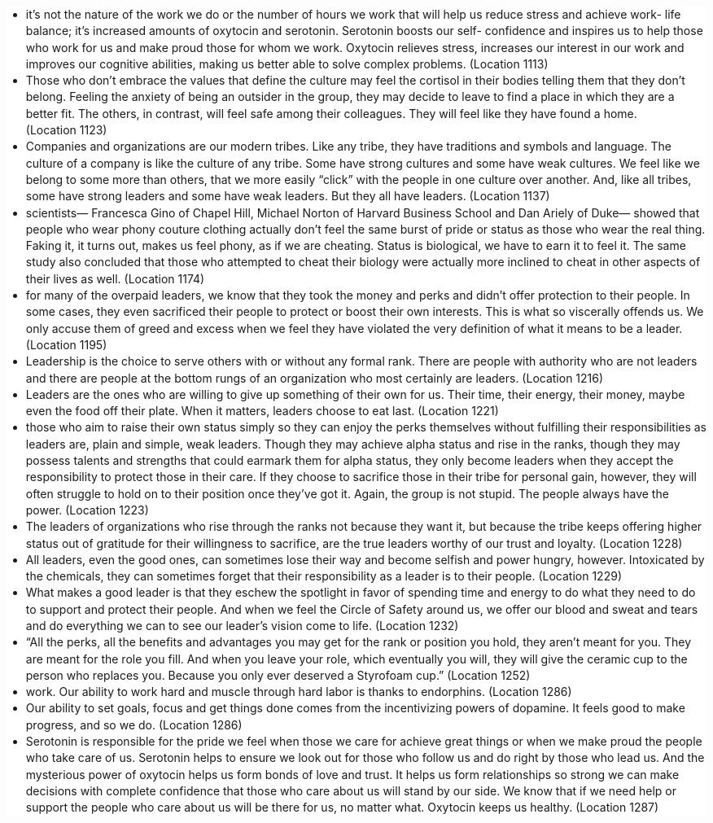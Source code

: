 - it’s not the nature of the work we do or the number of hours we work that will help us reduce stress and achieve work- life balance; it’s increased amounts of oxytocin and serotonin. Serotonin boosts our self- confidence and inspires us to help those who work for us and make proud those for whom we work. Oxytocin relieves stress, increases our interest in our work and improves our cognitive abilities, making us better able to solve complex problems. (Location 1113)
- Those who don’t embrace the values that define the culture may feel the cortisol in their bodies telling them that they don’t belong. Feeling the anxiety of being an outsider in the group, they may decide to leave to find a place in which they are a better fit. The others, in contrast, will feel safe among their colleagues. They will feel like they have found a home. (Location 1123)
- Companies and organizations are our modern tribes. Like any tribe, they have traditions and symbols and language. The culture of a company is like the culture of any tribe. Some have strong cultures and some have weak cultures. We feel like we belong to some more than others, that we more easily “click” with the people in one culture over another. And, like all tribes, some have strong leaders and some have weak leaders. But they all have leaders. (Location 1137)
- scientists— Francesca Gino of Chapel Hill, Michael Norton of Harvard Business School and Dan Ariely of Duke— showed that people who wear phony couture clothing actually don’t feel the same burst of pride or status as those who wear the real thing. Faking it, it turns out, makes us feel phony, as if we are cheating. Status is biological, we have to earn it to feel it. The same study also concluded that those who attempted to cheat their biology were actually more inclined to cheat in other aspects of their lives as well. (Location 1174)
- for many of the overpaid leaders, we know that they took the money and perks and didn’t offer protection to their people. In some cases, they even sacrificed their people to protect or boost their own interests. This is what so viscerally offends us. We only accuse them of greed and excess when we feel they have violated the very definition of what it means to be a leader. (Location 1195)
- Leadership is the choice to serve others with or without any formal rank. There are people with authority who are not leaders and there are people at the bottom rungs of an organization who most certainly are leaders. (Location 1216)
- Leaders are the ones who are willing to give up something of their own for us. Their time, their energy, their money, maybe even the food off their plate. When it matters, leaders choose to eat last. (Location 1221)
- those who aim to raise their own status simply so they can enjoy the perks themselves without fulfilling their responsibilities as leaders are, plain and simple, weak leaders. Though they may achieve alpha status and rise in the ranks, though they may possess talents and strengths that could earmark them for alpha status, they only become leaders when they accept the responsibility to protect those in their care. If they choose to sacrifice those in their tribe for personal gain, however, they will often struggle to hold on to their position once they’ve got it. Again, the group is not stupid. The people always have the power. (Location 1223)
- The leaders of organizations who rise through the ranks not because they want it, but because the tribe keeps offering higher status out of gratitude for their willingness to sacrifice, are the true leaders worthy of our trust and loyalty. (Location 1228)
- All leaders, even the good ones, can sometimes lose their way and become selfish and power hungry, however. Intoxicated by the chemicals, they can sometimes forget that their responsibility as a leader is to their people. (Location 1229)
- What makes a good leader is that they eschew the spotlight in favor of spending time and energy to do what they need to do to support and protect their people. And when we feel the Circle of Safety around us, we offer our blood and sweat and tears and do everything we can to see our leader’s vision come to life. (Location 1232)
- “All the perks, all the benefits and advantages you may get for the rank or position you hold, they aren’t meant for you. They are meant for the role you fill. And when you leave your role, which eventually you will, they will give the ceramic cup to the person who replaces you. Because you only ever deserved a Styrofoam cup.” (Location 1252)
- work. Our ability to work hard and muscle through hard labor is thanks to endorphins. (Location 1286)
- Our ability to set goals, focus and get things done comes from the incentivizing powers of dopamine. It feels good to make progress, and so we do. (Location 1286)
- Serotonin is responsible for the pride we feel when those we care for achieve great things or when we make proud the people who take care of us. Serotonin helps to ensure we look out for those who follow us and do right by those who lead us. And the mysterious power of oxytocin helps us form bonds of love and trust. It helps us form relationships so strong we can make decisions with complete confidence that those who care about us will stand by our side. We know that if we need help or support the people who care about us will be there for us, no matter what. Oxytocin keeps us healthy. (Location 1287)